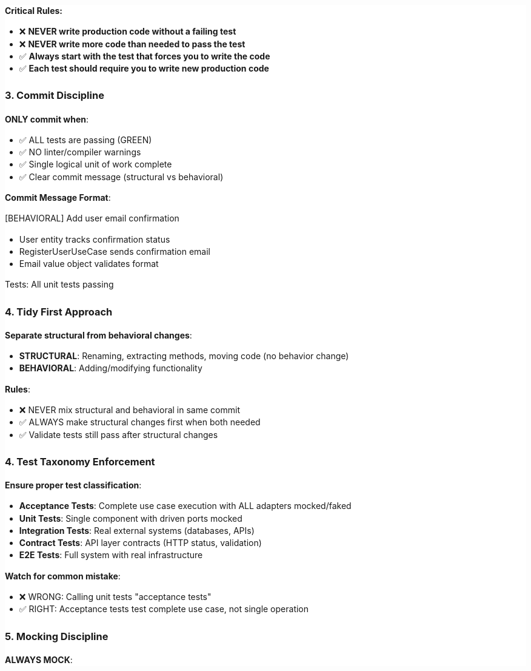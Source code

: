 **Critical Rules:**

- ❌ **NEVER write production code without a failing test**
- ❌ **NEVER write more code than needed to pass the test**
- ✅ **Always start with the test that forces you to write the code**
- ✅ **Each test should require you to write new production code**

### 3. Commit Discipline

**ONLY commit when**:

- ✅ ALL tests are passing (GREEN)
- ✅ NO linter/compiler warnings
- ✅ Single logical unit of work complete
- ✅ Clear commit message (structural vs behavioral)

**Commit Message Format**:

[BEHAVIORAL] Add user email confirmation

- User entity tracks confirmation status
- RegisterUserUseCase sends confirmation email
- Email value object validates format

Tests: All unit tests passing

### 4. Tidy First Approach

**Separate structural from behavioral changes**:

- **STRUCTURAL**: Renaming, extracting methods, moving code (no behavior change)
- **BEHAVIORAL**: Adding/modifying functionality

**Rules**:

- ❌ NEVER mix structural and behavioral in same commit
- ✅ ALWAYS make structural changes first when both needed
- ✅ Validate tests still pass after structural changes

### 4. Test Taxonomy Enforcement

**Ensure proper test classification**:

- **Acceptance Tests**: Complete use case execution with ALL adapters mocked/faked
- **Unit Tests**: Single component with driven ports mocked
- **Integration Tests**: Real external systems (databases, APIs)
- **Contract Tests**: API layer contracts (HTTP status, validation)
- **E2E Tests**: Full system with real infrastructure

**Watch for common mistake**:

- ❌ WRONG: Calling unit tests "acceptance tests"
- ✅ RIGHT: Acceptance tests test complete use case, not single operation

### 5. Mocking Discipline

**ALWAYS MOCK**:
